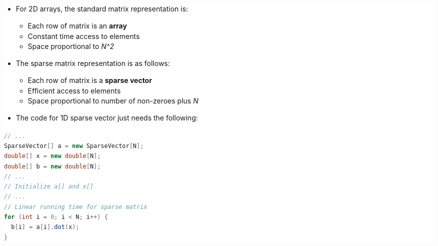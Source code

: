 - For 2D arrays, the standard matrix representation is:
  - Each row of matrix is an **array**
  - Constant time access to elements
  - Space proportional to _N^2_
- The sparse matrix representation is as follows:

  - Each row of matrix is a **sparse vector**
  - Efficient access to elements
  - Space proportional to number of non-zeroes plus _N_

- The code for 1D sparse vector just needs the following:

```java
// ...
SparseVector[] a = new SparseVector[N];
double[] x = new double[N];
double[] b = new double[N];
// ...
// Initialize a[] and x[]
// ...
// Linear running time for sparse matrix
for (int i = 0; i < N; i++) {
  b[i] = a[i].dot(x);
}
```
